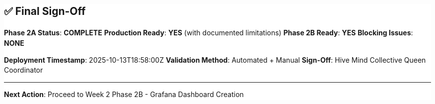 
## ✅ Final Sign-Off

**Phase 2A Status**: **COMPLETE**
**Production Ready**: **YES** (with documented limitations)
**Phase 2B Ready**: **YES**
**Blocking Issues**: **NONE**

**Deployment Timestamp**: 2025-10-13T18:58:00Z
**Validation Method**: Automated + Manual
**Sign-Off**: Hive Mind Collective Queen Coordinator

---

**Next Action**: Proceed to Week 2 Phase 2B - Grafana Dashboard Creation
